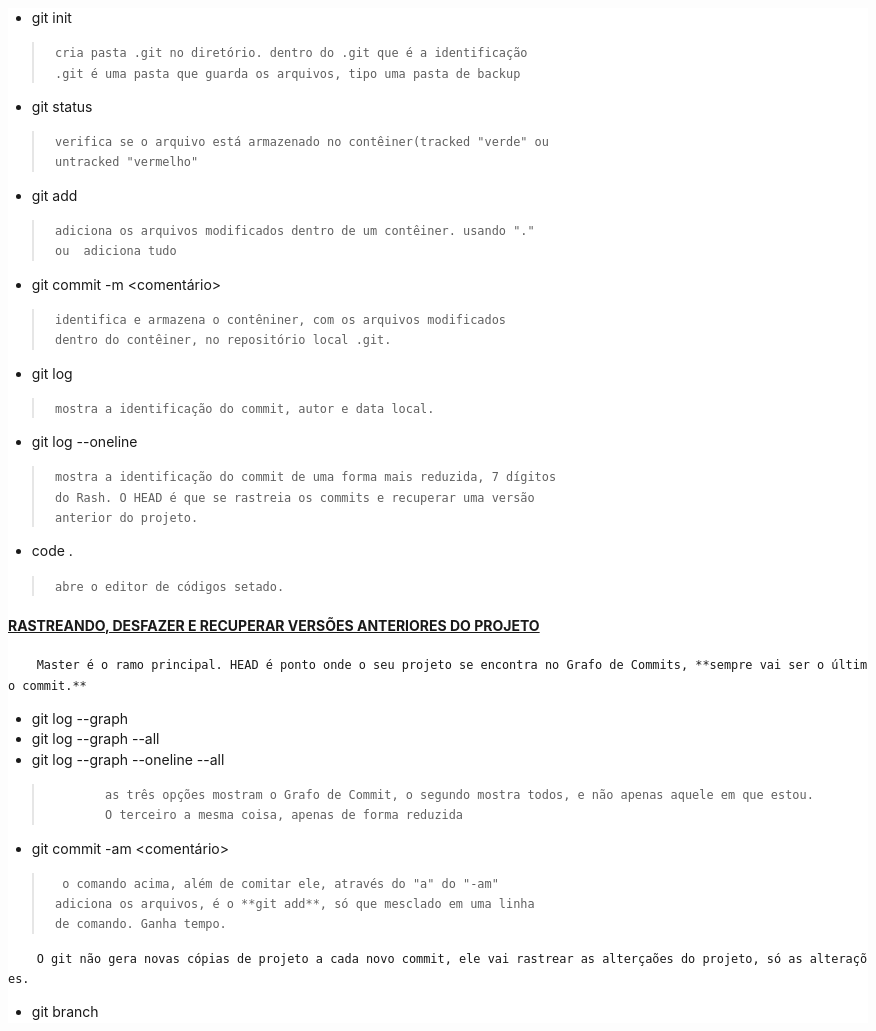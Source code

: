 * git init

>      cria pasta .git no diretório. dentro do .git que é a identificação 
>      .git é uma pasta que guarda os arquivos, tipo uma pasta de backup

* git status 

>      verifica se o arquivo está armazenado no contêiner(tracked "verde" ou 
>      untracked "vermelho"

* git add

>      adiciona os arquivos modificados dentro de um contêiner. usando "." 
>      ou  adiciona tudo

* git commit -m <comentário>      

>      identifica e armazena o contêniner, com os arquivos modificados 
>      dentro do contêiner, no repositório local .git.

* git log 

>      mostra a identificação do commit, autor e data local.

* git log --oneline

>      mostra a identificação do commit de uma forma mais reduzida, 7 dígitos
>      do Rash. O HEAD é que se rastreia os commits e recuperar uma versão 
>      anterior do projeto.

* code . 

>      abre o editor de códigos setado.

#### [RASTREANDO, DESFAZER E RECUPERAR VERSÕES ANTERIORES DO PROJETO](https://www.youtube.com/watch?v=_mB-TShMDvY&list=PLbEOwbQR9lqzK14I7OOeREEIE4k6rjgIj&index=4)


        Master é o ramo principal. HEAD é ponto onde o seu projeto se encontra no Grafo de Commits, **sempre vai ser o último commit.**

* git log --graph
* git log --graph --all 
* git log --graph --oneline --all 

>             as três opções mostram o Grafo de Commit, o segundo mostra todos, e não apenas aquele em que estou. 
>             O terceiro a mesma coisa, apenas de forma reduzida 

* git commit -am <comentário>      

>       o comando acima, além de comitar ele, através do "a" do "-am" 
>      adiciona os arquivos, é o **git add**, só que mesclado em uma linha 
>      de comando. Ganha tempo.

        O git não gera novas cópias de projeto a cada novo commit, ele vai rastrear as alterçaões do projeto, só as alterações. 

* git branch
